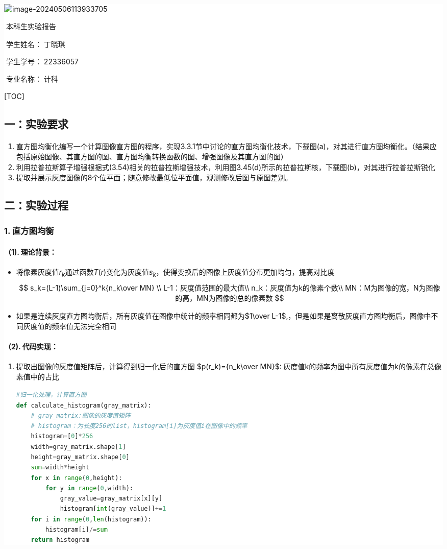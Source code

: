 ![image-20240506113933705](C:\Users\丁晓琪\AppData\Roaming\Typora\typora-user-images\image-20240506113933705.png)

 

 

​												本科生实验报告

​										学生姓名：      丁晓琪

​										学生学号：       22336057

​										专业名称：	计科

[TOC]



## 一：实验要求

1. 直方图均衡化编写一个计算图像直方图的程序，实现3.3.1节中讨论的直方图均衡化技术，下载图(a)，对其进行直方图均衡化。（结果应包括原始图像、其直方图的图、直方图均衡转换函数的图、增强图像及其直方图的图）  
2. 利用拉普拉斯算子增强根据式(3.54)相关的拉普拉斯增强技术，利用图3.45(d)所示的拉普拉斯核，下载图(b)，对其进行拉普拉斯锐化  
3. 提取并展示灰度图像的8个位平面；随意修改最低位平面值，观测修改后图与原图差别。  

## 二：实验过程

### 1. 直方图均衡

#### （1). 理论背景：

* 将像素灰度值$r_k$通过函数$T(r)$变化为灰度值$s_k$，使得变换后的图像上灰度值分布更加均匀，提高对比度
  $$
  s_k=(L-1)\sum_{j=0}^k{n_k\over MN} \\
  L-1：灰度值范围的最大值\\
  n_k：灰度值为k的像素个数\\
  MN：M为图像的宽，N为图像的高，MN为图像的总的像素数
  $$

* 如果是连续灰度直方图均衡后，所有灰度值在图像中统计的频率相同都为$1\over L-1$,，但是如果是离散灰度直方图均衡后，图像中不同灰度值的频率值无法完全相同

#### （2). 代码实现：

1. 提取出图像的灰度值矩阵后，计算得到归一化后的直方图
   $p(r_k)={n_k\over MN}$: 灰度值k的频率为图中所有灰度值为k的像素在总像素值中的占比

   ```python
   #归一化处理，计算直方图
   def calculate_histogram(gray_matrix):
       # gray_matrix:图像的灰度值矩阵
       # histogram：为长度256的list，histogram[i]为灰度值i在图像中的频率
       histogram=[0]*256
       width=gray_matrix.shape[1]
       height=gray_matrix.shape[0]
       sum=width*height
       for x in range(0,height):
           for y in range(0,width):
               gray_value=gray_matrix[x][y]
               histogram[int(gray_value)]+=1
       for i in range(0,len(histogram)):
           histogram[i]/=sum
       return histogram
   ```
